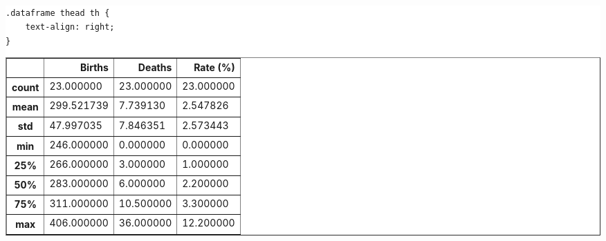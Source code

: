     .dataframe thead th {
        text-align: right;
    }
</style>
<table border="1" class="dataframe">
  <thead>
    <tr style="text-align: right;">
      <th></th>
      <th>Births</th>
      <th>Deaths</th>
      <th>Rate (%)</th>
    </tr>
  </thead>
  <tbody>
    <tr>
      <th>count</th>
      <td>23.000000</td>
      <td>23.000000</td>
      <td>23.000000</td>
    </tr>
    <tr>
      <th>mean</th>
      <td>299.521739</td>
      <td>7.739130</td>
      <td>2.547826</td>
    </tr>
    <tr>
      <th>std</th>
      <td>47.997035</td>
      <td>7.846351</td>
      <td>2.573443</td>
    </tr>
    <tr>
      <th>min</th>
      <td>246.000000</td>
      <td>0.000000</td>
      <td>0.000000</td>
    </tr>
    <tr>
      <th>25%</th>
      <td>266.000000</td>
      <td>3.000000</td>
      <td>1.000000</td>
    </tr>
    <tr>
      <th>50%</th>
      <td>283.000000</td>
      <td>6.000000</td>
      <td>2.200000</td>
    </tr>
    <tr>
      <th>75%</th>
      <td>311.000000</td>
      <td>10.500000</td>
      <td>3.300000</td>
    </tr>
    <tr>
      <th>max</th>
      <td>406.000000</td>
      <td>36.000000</td>
      <td>12.200000</td>
    </tr>
  </tbody>
</table>